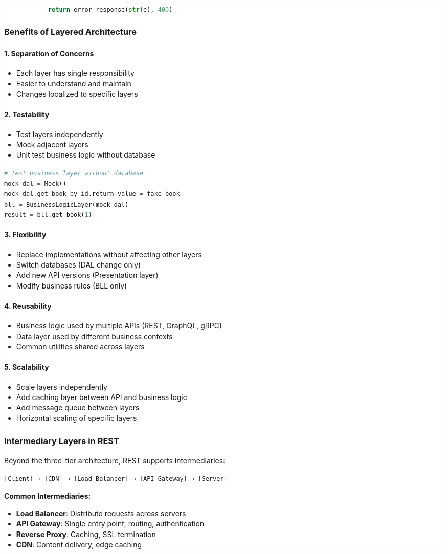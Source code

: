 ```python
            return error_response(str(e), 400)
```

### Benefits of Layered Architecture

#### 1. Separation of Concerns
- Each layer has single responsibility
- Easier to understand and maintain
- Changes localized to specific layers

#### 2. Testability
- Test layers independently
- Mock adjacent layers
- Unit test business logic without database

```python
# Test business layer without database
mock_dal = Mock()
mock_dal.get_book_by_id.return_value = fake_book
bll = BusinessLogicLayer(mock_dal)
result = bll.get_book(1)
```

#### 3. Flexibility
- Replace implementations without affecting other layers
- Switch databases (DAL change only)
- Add new API versions (Presentation layer)
- Modify business rules (BLL only)

#### 4. Reusability
- Business logic used by multiple APIs (REST, GraphQL, gRPC)
- Data layer used by different business contexts
- Common utilities shared across layers

#### 5. Scalability
- Scale layers independently
- Add caching layer between API and business logic
- Add message queue between layers
- Horizontal scaling of specific layers

### Intermediary Layers in REST

Beyond the three-tier architecture, REST supports intermediaries:

```
[Client] → [CDN] → [Load Balancer] → [API Gateway] → [Server]
```

**Common Intermediaries:**
- **Load Balancer**: Distribute requests across servers
- **API Gateway**: Single entry point, routing, authentication
- **Reverse Proxy**: Caching, SSL termination
- **CDN**: Content delivery, edge caching
